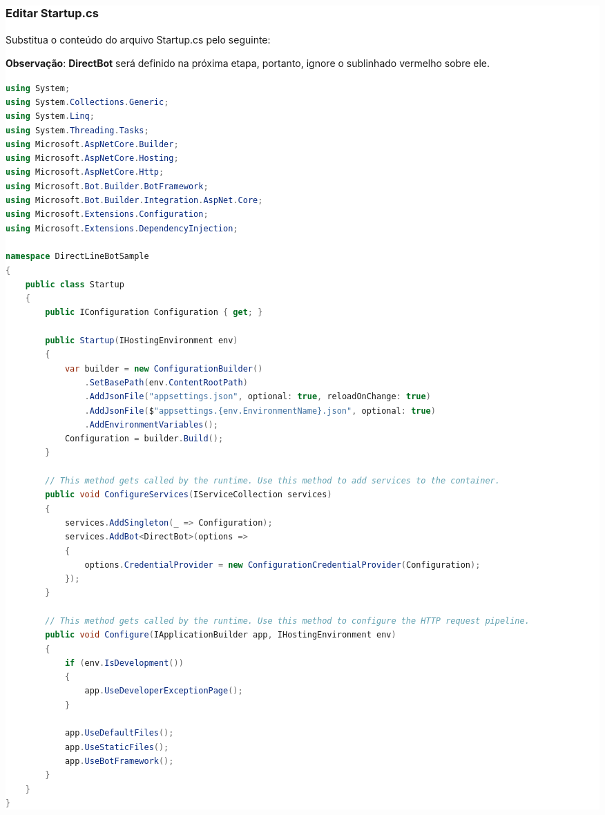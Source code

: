 ### <a name="edit-startupcs"></a>Editar Startup.cs

Substitua o conteúdo do arquivo Startup.cs pelo seguinte:

**Observação**: **DirectBot** será definido na próxima etapa, portanto, ignore o sublinhado vermelho sobre ele.

```csharp
using System;
using System.Collections.Generic;
using System.Linq;
using System.Threading.Tasks;
using Microsoft.AspNetCore.Builder;
using Microsoft.AspNetCore.Hosting;
using Microsoft.AspNetCore.Http;
using Microsoft.Bot.Builder.BotFramework;
using Microsoft.Bot.Builder.Integration.AspNet.Core;
using Microsoft.Extensions.Configuration;
using Microsoft.Extensions.DependencyInjection;

namespace DirectLineBotSample
{
    public class Startup
    {
        public IConfiguration Configuration { get; }

        public Startup(IHostingEnvironment env)
        {
            var builder = new ConfigurationBuilder()
                .SetBasePath(env.ContentRootPath)
                .AddJsonFile("appsettings.json", optional: true, reloadOnChange: true)
                .AddJsonFile($"appsettings.{env.EnvironmentName}.json", optional: true)
                .AddEnvironmentVariables();
            Configuration = builder.Build();
        }

        // This method gets called by the runtime. Use this method to add services to the container.
        public void ConfigureServices(IServiceCollection services)
        {
            services.AddSingleton(_ => Configuration);
            services.AddBot<DirectBot>(options =>
            {
                options.CredentialProvider = new ConfigurationCredentialProvider(Configuration);
            });
        }

        // This method gets called by the runtime. Use this method to configure the HTTP request pipeline.
        public void Configure(IApplicationBuilder app, IHostingEnvironment env)
        {
            if (env.IsDevelopment())
            {
                app.UseDeveloperExceptionPage();
            }

            app.UseDefaultFiles();
            app.UseStaticFiles();
            app.UseBotFramework();
        }
    }
}
```
